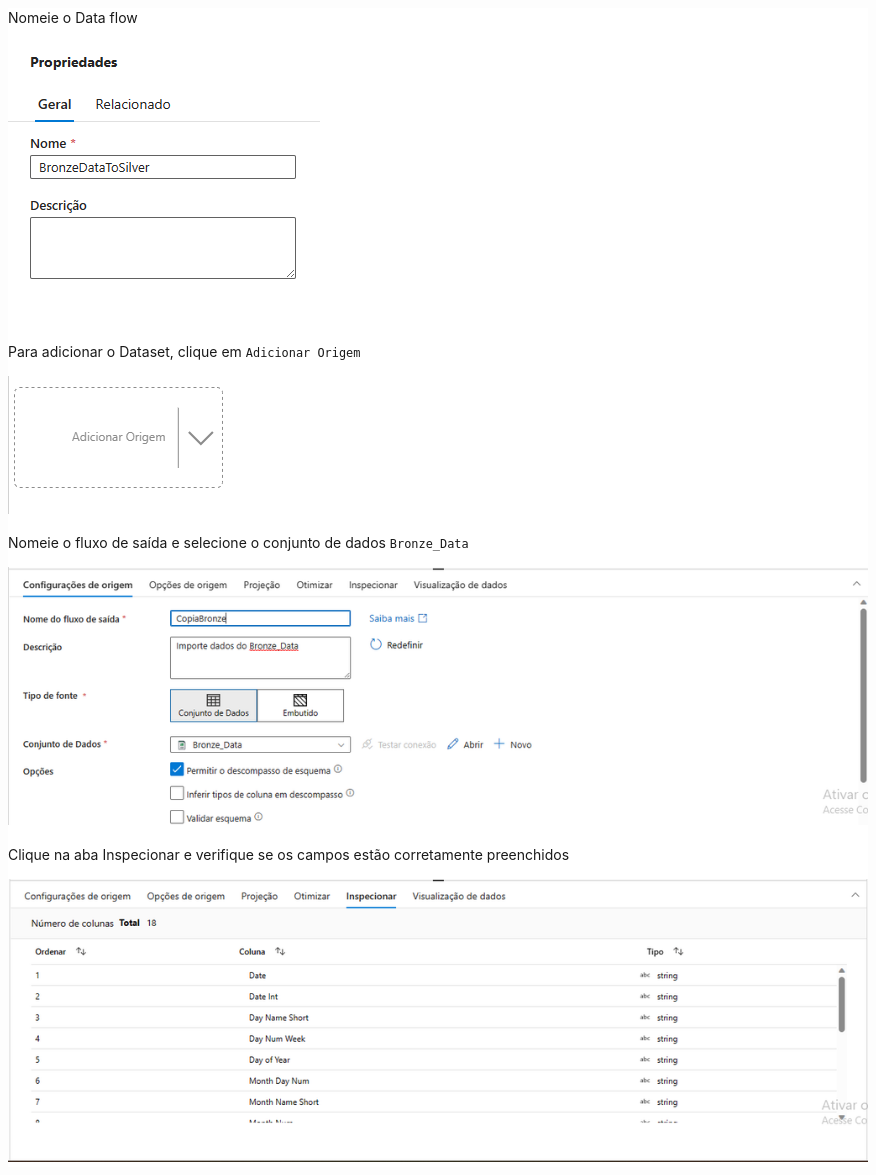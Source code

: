 Nomeie o Data flow

![Untitled](/Imagens/Untitled%2097.png)

Para adicionar o Dataset, clique em `Adicionar Origem`

![Untitled](/Imagens/Untitled%2098.png)

Nomeie o fluxo de saída e selecione o conjunto de dados `Bronze_Data`

![Untitled](/Imagens/Untitled%2099.png)

Clique na aba Inspecionar e verifique se os campos estão corretamente preenchidos

![Untitled](/Imagens/Untitled%20100.png)
